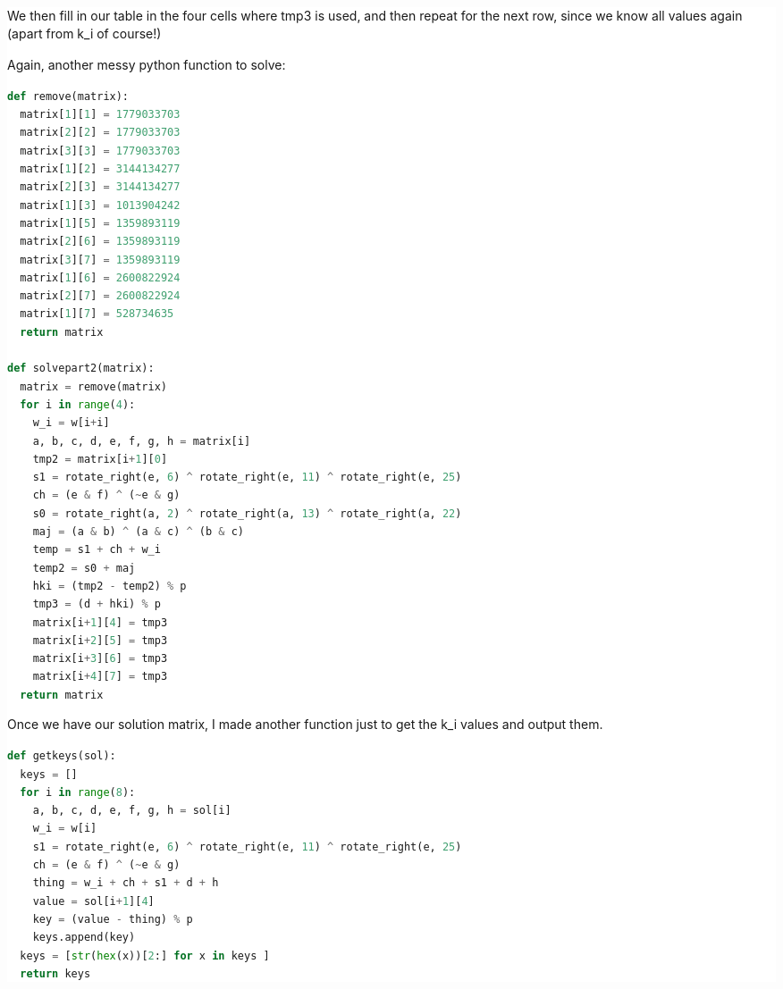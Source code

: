 We then fill in our table in the four cells where tmp3 is used, and then repeat for the next row, since we know all values again \(apart from k\_i of course!\)

Again, another messy python function to solve:

```python
def remove(matrix): 
  matrix[1][1] = 1779033703
  matrix[2][2] = 1779033703
  matrix[3][3] = 1779033703
  matrix[1][2] = 3144134277
  matrix[2][3] = 3144134277
  matrix[1][3] = 1013904242
  matrix[1][5] = 1359893119
  matrix[2][6] = 1359893119
  matrix[3][7] = 1359893119
  matrix[1][6] = 2600822924
  matrix[2][7] = 2600822924
  matrix[1][7] = 528734635
  return matrix

def solvepart2(matrix): 
  matrix = remove(matrix)
  for i in range(4):
    w_i = w[i+i]
    a, b, c, d, e, f, g, h = matrix[i]
    tmp2 = matrix[i+1][0]
    s1 = rotate_right(e, 6) ^ rotate_right(e, 11) ^ rotate_right(e, 25)
    ch = (e & f) ^ (~e & g)
    s0 = rotate_right(a, 2) ^ rotate_right(a, 13) ^ rotate_right(a, 22)
    maj = (a & b) ^ (a & c) ^ (b & c)
    temp = s1 + ch + w_i
    temp2 = s0 + maj
    hki = (tmp2 - temp2) % p
    tmp3 = (d + hki) % p
    matrix[i+1][4] = tmp3
    matrix[i+2][5] = tmp3
    matrix[i+3][6] = tmp3
    matrix[i+4][7] = tmp3
  return matrix
```

Once we have our solution matrix, I made another function just to get the k\_i values and output them.

```python
def getkeys(sol):
  keys = []
  for i in range(8):
    a, b, c, d, e, f, g, h = sol[i]
    w_i = w[i]
    s1 = rotate_right(e, 6) ^ rotate_right(e, 11) ^ rotate_right(e, 25)
    ch = (e & f) ^ (~e & g)
    thing = w_i + ch + s1 + d + h 
    value = sol[i+1][4]
    key = (value - thing) % p
    keys.append(key)
  keys = [str(hex(x))[2:] for x in keys ]
  return keys
```
